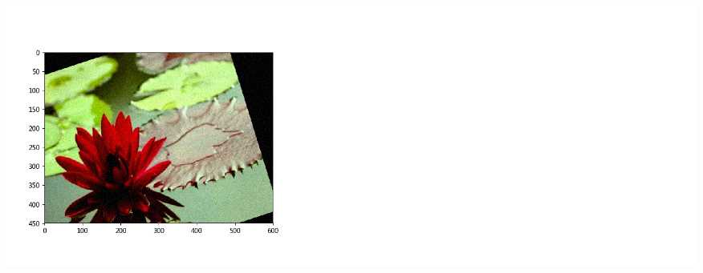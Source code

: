 <img align="center" width="370" height="325" src="/assets/image/red_1_aug.png">


[google]: https://www.google.com
[baidu]: https://www.baidu.com
[imgaug-link]: https://github.com/aleju/imgaug
[quick-use-imgaug]:http://imgaug.readthedocs.io/en/latest/source/examples_basics.html
[imgaug-installation-documentation]:http://imgaug.readthedocs.io/en/latest/source/installation.html
